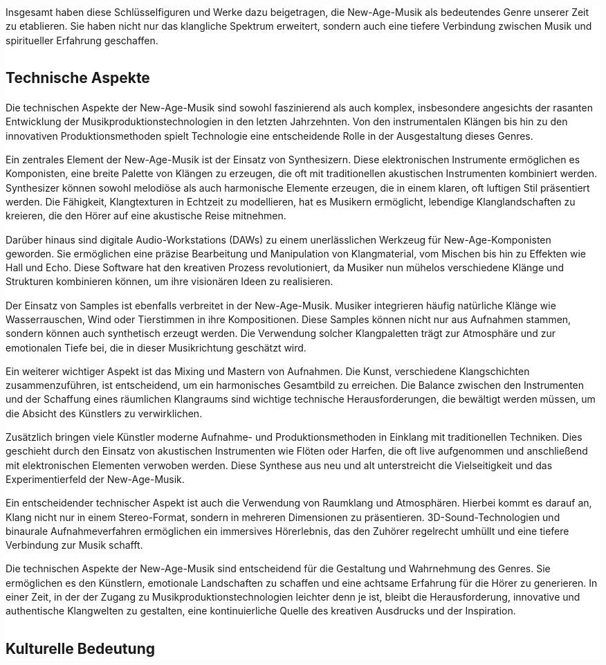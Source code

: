 Insgesamt haben diese Schlüsselfiguren und Werke dazu beigetragen, die New-Age-Musik als bedeutendes Genre unserer Zeit zu etablieren. Sie haben nicht nur das klangliche Spektrum erweitert, sondern auch eine tiefere Verbindung zwischen Musik und spiritueller Erfahrung geschaffen.


## Technische Aspekte


Die technischen Aspekte der New-Age-Musik sind sowohl faszinierend als auch komplex, insbesondere angesichts der rasanten Entwicklung der Musikproduktionstechnologien in den letzten Jahrzehnten. Von den instrumentalen Klängen bis hin zu den innovativen Produktionsmethoden spielt Technologie eine entscheidende Rolle in der Ausgestaltung dieses Genres.

Ein zentrales Element der New-Age-Musik ist der Einsatz von Synthesizern. Diese elektronischen Instrumente ermöglichen es Komponisten, eine breite Palette von Klängen zu erzeugen, die oft mit traditionellen akustischen Instrumenten kombiniert werden. Synthesizer können sowohl melodiöse als auch harmonische Elemente erzeugen, die in einem klaren, oft luftigen Stil präsentiert werden. Die Fähigkeit, Klangtexturen in Echtzeit zu modellieren, hat es Musikern ermöglicht, lebendige Klanglandschaften zu kreieren, die den Hörer auf eine akustische Reise mitnehmen.

Darüber hinaus sind digitale Audio-Workstations (DAWs) zu einem unerlässlichen Werkzeug für New-Age-Komponisten geworden. Sie ermöglichen eine präzise Bearbeitung und Manipulation von Klangmaterial, vom Mischen bis hin zu Effekten wie Hall und Echo. Diese Software hat den kreativen Prozess revolutioniert, da Musiker nun mühelos verschiedene Klänge und Strukturen kombinieren können, um ihre visionären Ideen zu realisieren.

Der Einsatz von Samples ist ebenfalls verbreitet in der New-Age-Musik. Musiker integrieren häufig natürliche Klänge wie Wasserrauschen, Wind oder Tierstimmen in ihre Kompositionen. Diese Samples können nicht nur aus Aufnahmen stammen, sondern können auch synthetisch erzeugt werden. Die Verwendung solcher Klangpaletten trägt zur Atmosphäre und zur emotionalen Tiefe bei, die in dieser Musikrichtung geschätzt wird.

Ein weiterer wichtiger Aspekt ist das Mixing und Mastern von Aufnahmen. Die Kunst, verschiedene Klangschichten zusammenzuführen, ist entscheidend, um ein harmonisches Gesamtbild zu erreichen. Die Balance zwischen den Instrumenten und der Schaffung eines räumlichen Klangraums sind wichtige technische Herausforderungen, die bewältigt werden müssen, um die Absicht des Künstlers zu verwirklichen.

Zusätzlich bringen viele Künstler moderne Aufnahme- und Produktionsmethoden in Einklang mit traditionellen Techniken. Dies geschieht durch den Einsatz von akustischen Instrumenten wie Flöten oder Harfen, die oft live aufgenommen und anschließend mit elektronischen Elementen verwoben werden. Diese Synthese aus neu und alt unterstreicht die Vielseitigkeit und das Experimentierfeld der New-Age-Musik.

Ein entscheidender technischer Aspekt ist auch die Verwendung von Raumklang und Atmosphären. Hierbei kommt es darauf an, Klang nicht nur in einem Stereo-Format, sondern in mehreren Dimensionen zu präsentieren. 3D-Sound-Technologien und binaurale Aufnahmeverfahren ermöglichen ein immersives Hörerlebnis, das den Zuhörer regelrecht umhüllt und eine tiefere Verbindung zur Musik schafft.

Die technischen Aspekte der New-Age-Musik sind entscheidend für die Gestaltung und Wahrnehmung des Genres. Sie ermöglichen es den Künstlern, emotionale Landschaften zu schaffen und eine achtsame Erfahrung für die Hörer zu generieren. In einer Zeit, in der der Zugang zu Musikproduktionstechnologien leichter denn je ist, bleibt die Herausforderung, innovative und authentische Klangwelten zu gestalten, eine kontinuierliche Quelle des kreativen Ausdrucks und der Inspiration.


## Kulturelle Bedeutung
